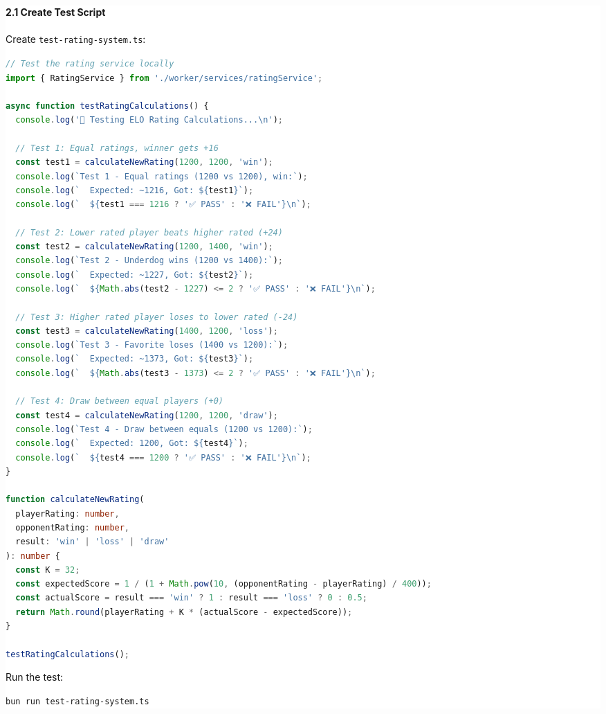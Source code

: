 #### 2.1 Create Test Script

Create `test-rating-system.ts`:

```typescript
// Test the rating service locally
import { RatingService } from './worker/services/ratingService';

async function testRatingCalculations() {
  console.log('🧪 Testing ELO Rating Calculations...\n');

  // Test 1: Equal ratings, winner gets +16
  const test1 = calculateNewRating(1200, 1200, 'win');
  console.log(`Test 1 - Equal ratings (1200 vs 1200), win:`);
  console.log(`  Expected: ~1216, Got: ${test1}`);
  console.log(`  ${test1 === 1216 ? '✅ PASS' : '❌ FAIL'}\n`);

  // Test 2: Lower rated player beats higher rated (+24)
  const test2 = calculateNewRating(1200, 1400, 'win');
  console.log(`Test 2 - Underdog wins (1200 vs 1400):`);
  console.log(`  Expected: ~1227, Got: ${test2}`);
  console.log(`  ${Math.abs(test2 - 1227) <= 2 ? '✅ PASS' : '❌ FAIL'}\n`);

  // Test 3: Higher rated player loses to lower rated (-24)
  const test3 = calculateNewRating(1400, 1200, 'loss');
  console.log(`Test 3 - Favorite loses (1400 vs 1200):`);
  console.log(`  Expected: ~1373, Got: ${test3}`);
  console.log(`  ${Math.abs(test3 - 1373) <= 2 ? '✅ PASS' : '❌ FAIL'}\n`);

  // Test 4: Draw between equal players (+0)
  const test4 = calculateNewRating(1200, 1200, 'draw');
  console.log(`Test 4 - Draw between equals (1200 vs 1200):`);
  console.log(`  Expected: 1200, Got: ${test4}`);
  console.log(`  ${test4 === 1200 ? '✅ PASS' : '❌ FAIL'}\n`);
}

function calculateNewRating(
  playerRating: number,
  opponentRating: number,
  result: 'win' | 'loss' | 'draw'
): number {
  const K = 32;
  const expectedScore = 1 / (1 + Math.pow(10, (opponentRating - playerRating) / 400));
  const actualScore = result === 'win' ? 1 : result === 'loss' ? 0 : 0.5;
  return Math.round(playerRating + K * (actualScore - expectedScore));
}

testRatingCalculations();
```

Run the test:
```bash
bun run test-rating-system.ts
```
